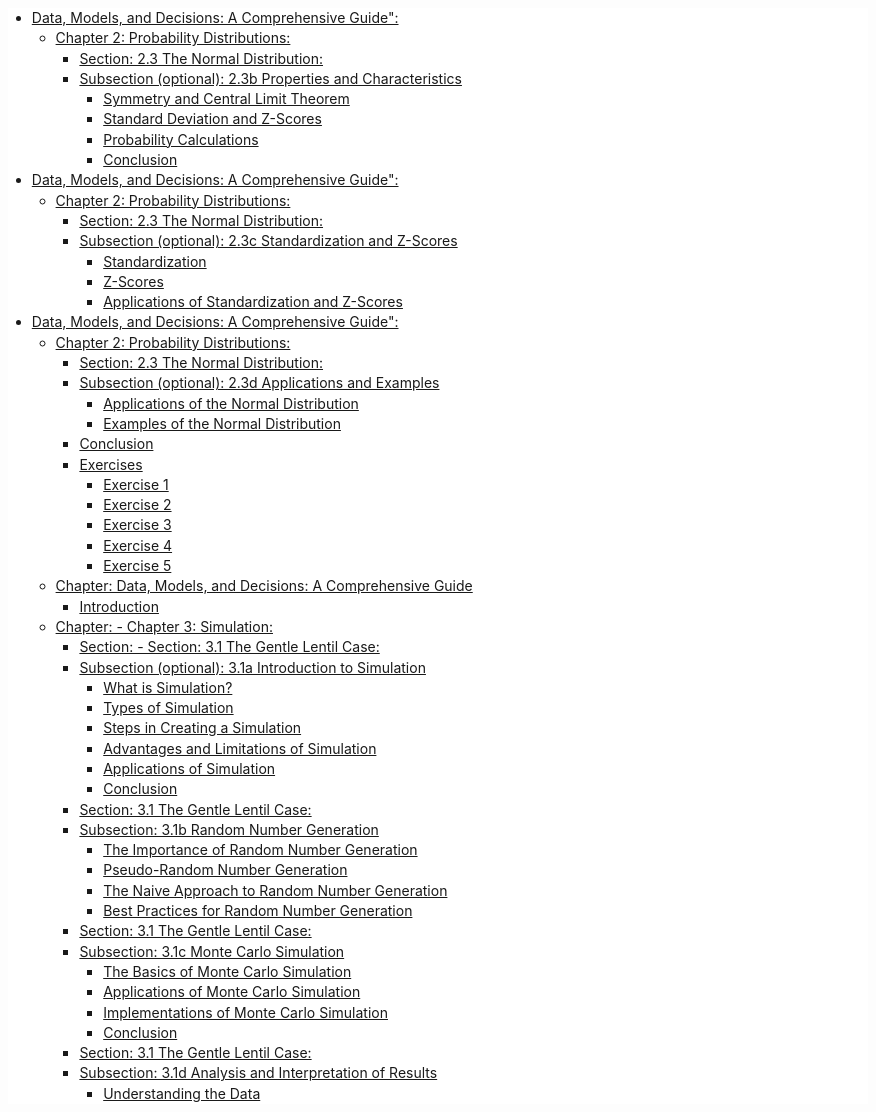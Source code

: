 - [Data, Models, and Decisions: A Comprehensive Guide":](#Data,-Models,-and-Decisions:-A-Comprehensive-Guide":)
  - [Chapter 2: Probability Distributions:](#Chapter-2:-Probability-Distributions:)
    - [Section: 2.3 The Normal Distribution:](#Section:-2.3-The-Normal-Distribution:)
    - [Subsection (optional): 2.3b Properties and Characteristics](#Subsection-(optional):-2.3b-Properties-and-Characteristics)
      - [Symmetry and Central Limit Theorem](#Symmetry-and-Central-Limit-Theorem)
      - [Standard Deviation and Z-Scores](#Standard-Deviation-and-Z-Scores)
      - [Probability Calculations](#Probability-Calculations)
      - [Conclusion](#Conclusion)
- [Data, Models, and Decisions: A Comprehensive Guide":](#Data,-Models,-and-Decisions:-A-Comprehensive-Guide":)
  - [Chapter 2: Probability Distributions:](#Chapter-2:-Probability-Distributions:)
    - [Section: 2.3 The Normal Distribution:](#Section:-2.3-The-Normal-Distribution:)
    - [Subsection (optional): 2.3c Standardization and Z-Scores](#Subsection-(optional):-2.3c-Standardization-and-Z-Scores)
      - [Standardization](#Standardization)
      - [Z-Scores](#Z-Scores)
      - [Applications of Standardization and Z-Scores](#Applications-of-Standardization-and-Z-Scores)
- [Data, Models, and Decisions: A Comprehensive Guide":](#Data,-Models,-and-Decisions:-A-Comprehensive-Guide":)
  - [Chapter 2: Probability Distributions:](#Chapter-2:-Probability-Distributions:)
    - [Section: 2.3 The Normal Distribution:](#Section:-2.3-The-Normal-Distribution:)
    - [Subsection (optional): 2.3d Applications and Examples](#Subsection-(optional):-2.3d-Applications-and-Examples)
      - [Applications of the Normal Distribution](#Applications-of-the-Normal-Distribution)
      - [Examples of the Normal Distribution](#Examples-of-the-Normal-Distribution)
    - [Conclusion](#Conclusion)
    - [Exercises](#Exercises)
      - [Exercise 1](#Exercise-1)
      - [Exercise 2](#Exercise-2)
      - [Exercise 3](#Exercise-3)
      - [Exercise 4](#Exercise-4)
      - [Exercise 5](#Exercise-5)
  - [Chapter: Data, Models, and Decisions: A Comprehensive Guide](#Chapter:-Data,-Models,-and-Decisions:-A-Comprehensive-Guide)
    - [Introduction](#Introduction)
  - [Chapter: - Chapter 3: Simulation:](#Chapter:---Chapter-3:-Simulation:)
    - [Section: - Section: 3.1 The Gentle Lentil Case:](#Section:---Section:-3.1-The-Gentle-Lentil-Case:)
    - [Subsection (optional): 3.1a Introduction to Simulation](#Subsection-(optional):-3.1a-Introduction-to-Simulation)
      - [What is Simulation?](#What-is-Simulation?)
      - [Types of Simulation](#Types-of-Simulation)
      - [Steps in Creating a Simulation](#Steps-in-Creating-a-Simulation)
      - [Advantages and Limitations of Simulation](#Advantages-and-Limitations-of-Simulation)
      - [Applications of Simulation](#Applications-of-Simulation)
      - [Conclusion](#Conclusion)
    - [Section: 3.1 The Gentle Lentil Case:](#Section:-3.1-The-Gentle-Lentil-Case:)
    - [Subsection: 3.1b Random Number Generation](#Subsection:-3.1b-Random-Number-Generation)
      - [The Importance of Random Number Generation](#The-Importance-of-Random-Number-Generation)
      - [Pseudo-Random Number Generation](#Pseudo-Random-Number-Generation)
      - [The Naive Approach to Random Number Generation](#The-Naive-Approach-to-Random-Number-Generation)
      - [Best Practices for Random Number Generation](#Best-Practices-for-Random-Number-Generation)
    - [Section: 3.1 The Gentle Lentil Case:](#Section:-3.1-The-Gentle-Lentil-Case:)
    - [Subsection: 3.1c Monte Carlo Simulation](#Subsection:-3.1c-Monte-Carlo-Simulation)
      - [The Basics of Monte Carlo Simulation](#The-Basics-of-Monte-Carlo-Simulation)
      - [Applications of Monte Carlo Simulation](#Applications-of-Monte-Carlo-Simulation)
      - [Implementations of Monte Carlo Simulation](#Implementations-of-Monte-Carlo-Simulation)
      - [Conclusion](#Conclusion)
    - [Section: 3.1 The Gentle Lentil Case:](#Section:-3.1-The-Gentle-Lentil-Case:)
    - [Subsection: 3.1d Analysis and Interpretation of Results](#Subsection:-3.1d-Analysis-and-Interpretation-of-Results)
      - [Understanding the Data](#Understanding-the-Data)